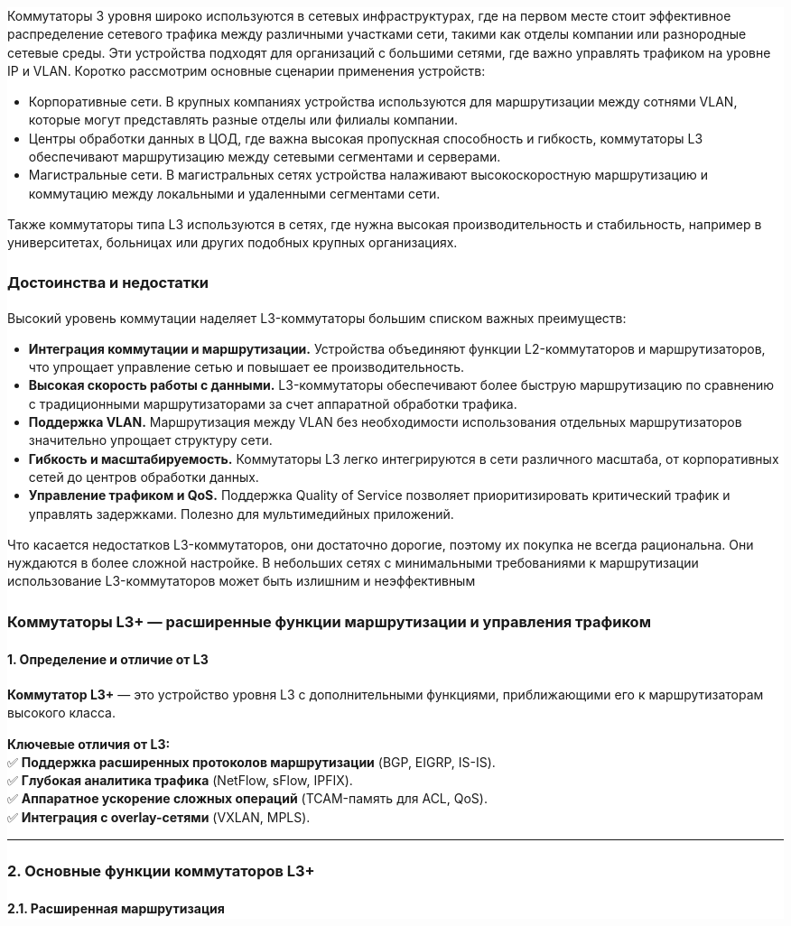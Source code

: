 Коммутаторы 3 уровня широко используются в сетевых инфраструктурах, где на первом месте стоит эффективное распределение сетевого трафика между различными участками сети, такими как отделы компании или разнородные сетевые среды. Эти устройства подходят для организаций с большими сетями, где важно управлять трафиком на уровне IP и VLAN. Коротко рассмотрим основные сценарии применения устройств:

- Корпоративные сети. В крупных компаниях устройства используются для маршрутизации между сотнями VLAN, которые могут представлять разные отделы или филиалы компании.
- Центры обработки данных в ЦОД, где важна высокая пропускная способность и гибкость, коммутаторы L3 обеспечивают маршрутизацию между сетевыми сегментами и серверами.
- Магистральные сети. В магистральных сетях устройства налаживают высокоскоростную маршрутизацию и коммутацию между локальными и удаленными сегментами сети.

Также коммутаторы типа L3 используются в сетях, где нужна высокая производительность и стабильность, например в университетах, больницах или других подобных крупных организациях.

### Достоинства и недостатки

Высокий уровень коммутации наделяет L3-коммутаторы большим списком важных преимуществ:

- **Интеграция коммутации и маршрутизации.** Устройства объединяют функции L2-коммутаторов и маршрутизаторов, что упрощает управление сетью и повышает ее производительность.
- **Высокая скорость работы с данными.** L3-коммутаторы обеспечивают более быструю маршрутизацию по сравнению с традиционными маршрутизаторами за счет аппаратной обработки трафика.
- **Поддержка VLAN.** Маршрутизация между VLAN без необходимости использования отдельных маршрутизаторов значительно упрощает структуру сети.
- **Гибкость и масштабируемость.** Коммутаторы L3 легко интегрируются в сети различного масштаба, от корпоративных сетей до центров обработки данных.
- **Управление трафиком и QoS.** Поддержка Quality of Service позволяет приоритизировать критический трафик и управлять задержками. Полезно для мультимедийных приложений.

Что касается недостатков L3-коммутаторов, они достаточно дорогие, поэтому их покупка не всегда рациональна. Они нуждаются в более сложной настройке. В небольших сетях с минимальными требованиями к маршрутизации использование L3-коммутаторов может быть излишним и неэффективным

### Коммутаторы L3+ — расширенные функции маршрутизации и управления трафиком

#### **1. Определение и отличие от L3**

**Коммутатор L3+** — это устройство уровня L3 с дополнительными функциями, приближающими его к маршрутизаторам высокого класса.

**Ключевые отличия от L3:**  
✅ **Поддержка расширенных протоколов маршрутизации** (BGP, EIGRP, IS-IS).  
✅ **Глубокая аналитика трафика** (NetFlow, sFlow, IPFIX).  
✅ **Аппаратное ускорение сложных операций** (TCAM-память для ACL, QoS).  
✅ **Интеграция с overlay-сетями** (VXLAN, MPLS).

---

### **2. Основные функции коммутаторов L3+**

#### **2.1. Расширенная маршрутизация**
